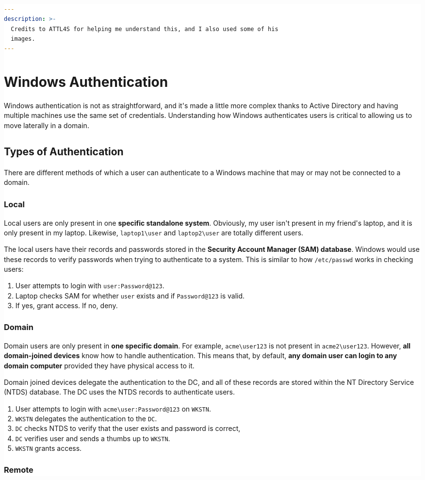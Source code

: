 ```yaml
---
description: >-
  Credits to ATTL4S for helping me understand this, and I also used some of his
  images.
---
```


# Windows Authentication

Windows authentication is not as straightforward, and it's made a little more complex thanks to Active Directory and having multiple machines use the same set of credentials. Understanding how Windows authenticates users is critical to allowing us to move laterally in a domain.&#x20;

## Types of Authentication

There are different methods of which a user can authenticate to a Windows machine that may or may not be connected to a domain.

### Local&#x20;

Local users are only present in one **specific standalone system**. Obviously, my user isn't present in my friend's laptop, and it is only present in my laptop. Likewise, `laptop1\user` and `laptop2\user` are totally different users.&#x20;

The local users have their records and passwords stored in the **Security Account Manager (SAM) database**. Windows would use these records to verify passwords when trying to authenticate to a system. This is similar to how `/etc/passwd` works in checking users:

1. User attempts to login with `user:Password@123`.
2. Laptop checks SAM for whether `user` exists and if `Password@123` is valid.
3. If yes, grant access. If no, deny.&#x20;

### Domain&#x20;

Domain users are only present in **one specific domain**. For example, `acme\user123` is not present in `acme2\user123`. However, **all domain-joined devices** know how to handle authentication. This means that, by default, **any domain user can login to any domain computer** provided they have physical access to it.&#x20;

Domain joined devices delegate the authentication to the DC, and all of these records are stored within the NT Directory Service (NTDS) database. The DC uses the NTDS records to authenticate users.&#x20;

1. User attempts to login with `acme\user:Password@123` on `WKSTN`.&#x20;
2. `WKSTN` delegates the authentication to the `DC`.
3. `DC` checks NTDS to verify that the user exists and password is correct,
4. `DC` verifies user and sends a thumbs up to `WKSTN`.&#x20;
5. `WKSTN` grants access.

### Remote&#x20;
